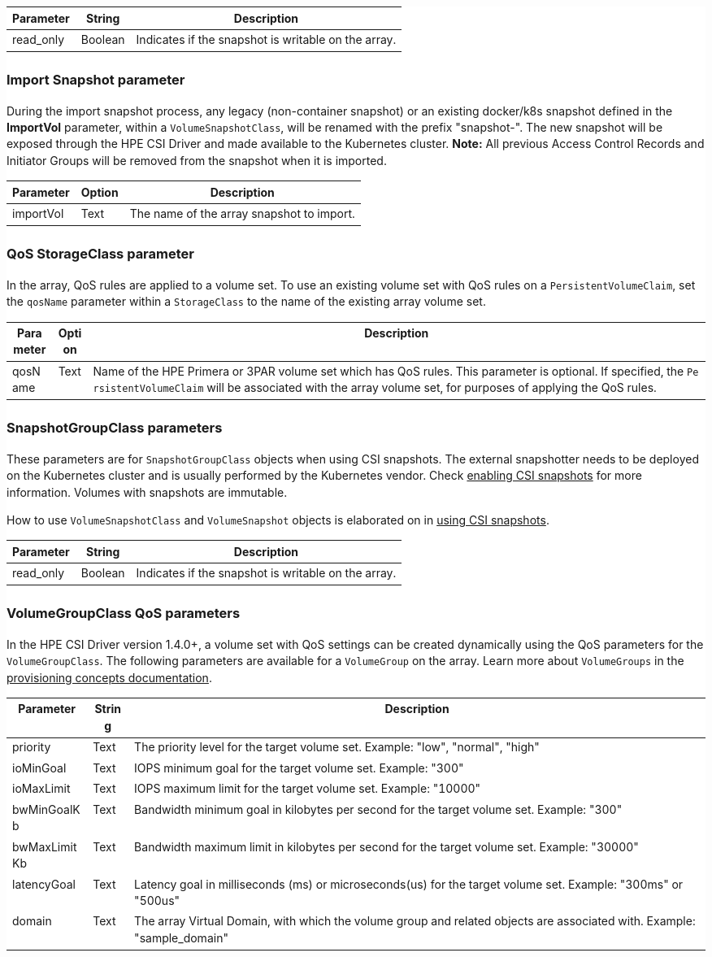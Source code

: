 | Parameter | String  | Description |
| --------- | ------  | ----------- |
| read_only | Boolean | Indicates if the snapshot is writable on the array. |

### Import Snapshot parameter

During the import snapshot process, any legacy (non-container snapshot) or an existing docker/k8s snapshot defined in the **ImportVol** parameter, within a `VolumeSnapshotClass`, will be renamed with the prefix "snapshot-". The new snapshot will be exposed through the HPE CSI Driver and made available to the Kubernetes cluster. **Note:** All previous Access Control Records and Initiator Groups will be removed from the snapshot when it is imported.

| Parameter | Option | Description |
| --------- | ------ | ----------- |
| importVol | Text   | The name of the array snapshot to import. |

### QoS StorageClass parameter

In the array, QoS rules are applied to a volume set. To use an existing volume set with QoS rules on a `PersistentVolumeClaim`, set the `qosName` parameter within a `StorageClass` to the name of the existing array volume set.

| Parameter | Option | Description |
| --------- | ------ | ----------- |
| qosName   | Text   | Name of the HPE Primera or 3PAR volume set which has QoS rules. This parameter is optional. If specified, the `PersistentVolumeClaim` will be associated with the array volume set, for purposes of applying the QoS rules. |

### SnapshotGroupClass parameters

These parameters are for `SnapshotGroupClass` objects when using CSI snapshots. The external snapshotter needs to be deployed on the Kubernetes cluster and is usually performed by the Kubernetes vendor. Check [enabling CSI snapshots](../../csi_driver/using.md#enabling_csi_snapshots) for more information. Volumes with snapshots are immutable.

How to use `VolumeSnapshotClass` and `VolumeSnapshot` objects is elaborated on in [using CSI snapshots](../../csi_driver/using.md#using_csi_snapshots).

| Parameter | String  | Description |
| --------- | ------- | ----------- |
| read_only | Boolean | Indicates if the snapshot is writable on the array. |

### VolumeGroupClass QoS parameters

In the HPE CSI Driver version 1.4.0+, a volume set with QoS settings can be created dynamically using the QoS parameters for the `VolumeGroupClass`. The following parameters are available for a `VolumeGroup` on the array. Learn more about `VolumeGroups` in the [provisioning concepts documentation](../../csi_driver/using.md#volume_groups).

| Parameter    | String | Description |
| ------------ | ------ | ----------- |
| priority     | Text   | The priority level for the target volume set. Example: "low", "normal", "high"|
| ioMinGoal    | Text   | IOPS minimum goal for the target volume set. Example: "300" |
| ioMaxLimit   | Text   | IOPS maximum limit for the target volume set. Example: "10000" |
| bwMinGoalKb  | Text   | Bandwidth minimum goal in kilobytes per second for the target volume set. Example: "300" |
| bwMaxLimitKb | Text   | Bandwidth maximum limit in kilobytes per second for the target volume set. Example: "30000" |
| latencyGoal  | Text   | Latency goal in milliseconds (ms) or microseconds(us) for the target volume set. Example: "300ms" or "500us" |
| domain       | Text   | The array Virtual Domain, with which the volume group and related objects are associated with. Example: "sample_domain" |
